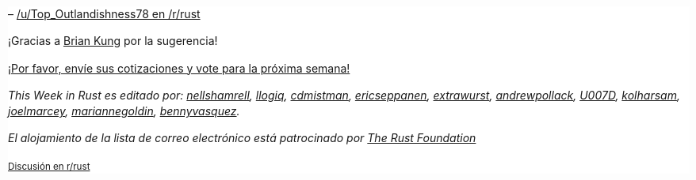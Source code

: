 – [/u/Top_Outlandishness78 en /r/rust](https://reddit.com/r/rust/comments/1ai1a97/let_futures_be_futures/korxtar/)

¡Gracias a [Brian Kung](https://users.rust-lang.org/t/twir-quote-of-the-week/328/1521) por la sugerencia!

[¡Por favor, envíe sus cotizaciones y vote para la próxima semana!](https://users.rust-lang.org/t/twir-quote-of-the-week/328)

*This Week in Rust es editado por: [nellshamrell](https://github.com/nellshamrell), [llogiq](https://github.com/llogiq), [cdmistman](https://github.com/cdmistman), [ericseppanen](https://github.com/ericseppanen), [extrawurst](https://github.com/extrawurst), [andrewpollack](https://github.com/andrewpollack), [U007D](https://github.com/U007D), [kolharsam](https://github.com/kolharsam), [joelmarcey](https://github.com/joelmarcey), [mariannegoldin]( https://github.com/mariannegoldin), [bennyvasquez](https://github.com/bennyvasquez).*

*El alojamiento de la lista de correo electrónico está patrocinado por [The Rust Foundation](https://foundation.rust-lang.org/)*

<small>[Discusión en r/rust](https://www.reddit.com/r/rust/comments/1alofun/this_week_in_rust_533/)</small>
